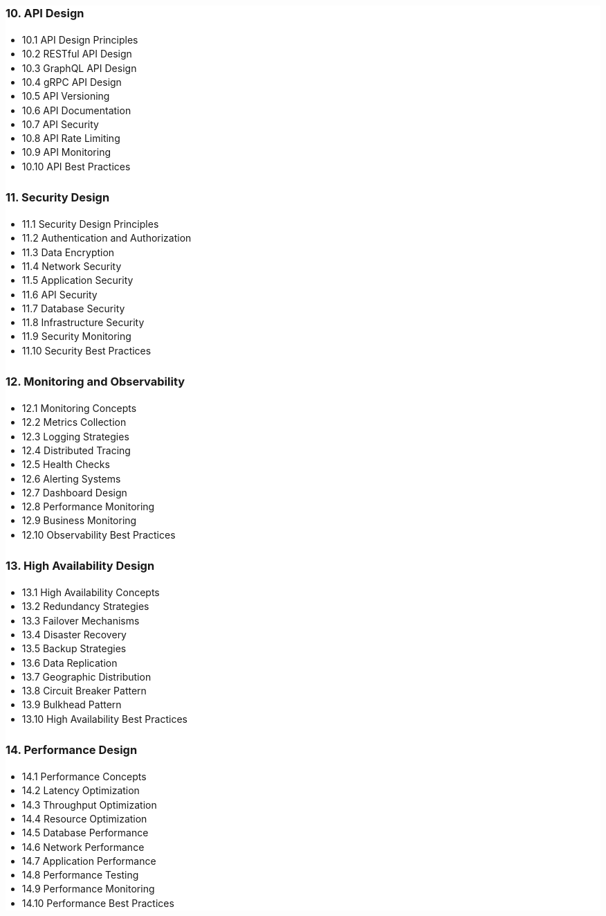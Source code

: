 ### 10. API Design
- 10.1 API Design Principles
- 10.2 RESTful API Design
- 10.3 GraphQL API Design
- 10.4 gRPC API Design
- 10.5 API Versioning
- 10.6 API Documentation
- 10.7 API Security
- 10.8 API Rate Limiting
- 10.9 API Monitoring
- 10.10 API Best Practices

### 11. Security Design
- 11.1 Security Design Principles
- 11.2 Authentication and Authorization
- 11.3 Data Encryption
- 11.4 Network Security
- 11.5 Application Security
- 11.6 API Security
- 11.7 Database Security
- 11.8 Infrastructure Security
- 11.9 Security Monitoring
- 11.10 Security Best Practices

### 12. Monitoring and Observability
- 12.1 Monitoring Concepts
- 12.2 Metrics Collection
- 12.3 Logging Strategies
- 12.4 Distributed Tracing
- 12.5 Health Checks
- 12.6 Alerting Systems
- 12.7 Dashboard Design
- 12.8 Performance Monitoring
- 12.9 Business Monitoring
- 12.10 Observability Best Practices

### 13. High Availability Design
- 13.1 High Availability Concepts
- 13.2 Redundancy Strategies
- 13.3 Failover Mechanisms
- 13.4 Disaster Recovery
- 13.5 Backup Strategies
- 13.6 Data Replication
- 13.7 Geographic Distribution
- 13.8 Circuit Breaker Pattern
- 13.9 Bulkhead Pattern
- 13.10 High Availability Best Practices

### 14. Performance Design
- 14.1 Performance Concepts
- 14.2 Latency Optimization
- 14.3 Throughput Optimization
- 14.4 Resource Optimization
- 14.5 Database Performance
- 14.6 Network Performance
- 14.7 Application Performance
- 14.8 Performance Testing
- 14.9 Performance Monitoring
- 14.10 Performance Best Practices
